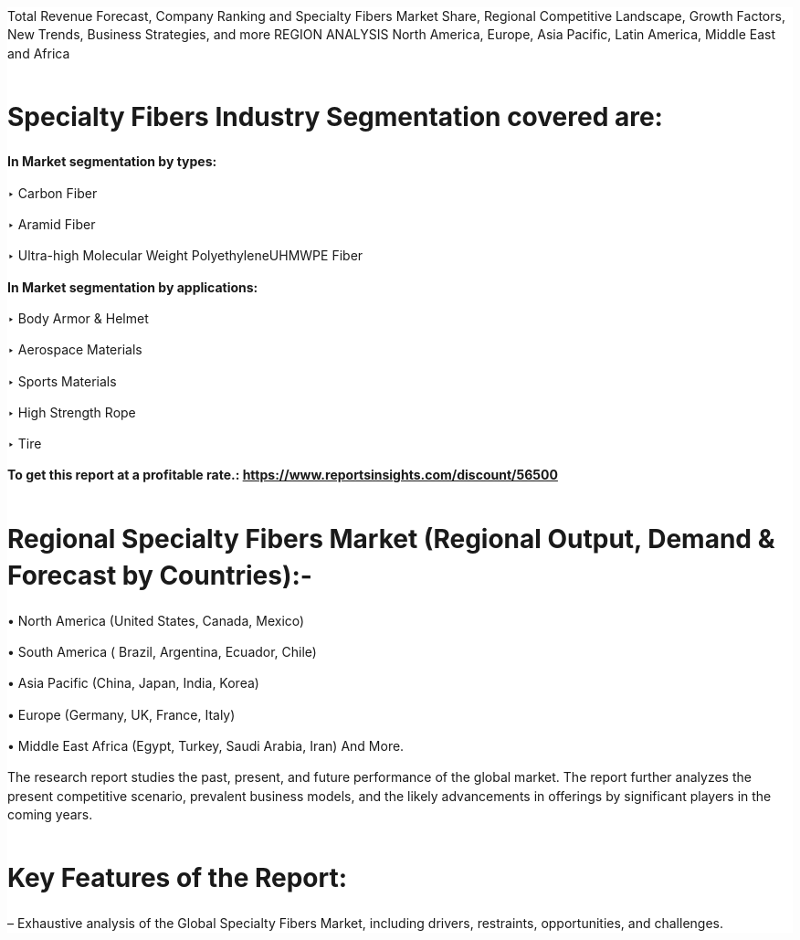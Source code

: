 <td>Total Revenue Forecast, Company Ranking and Specialty Fibers Market Share, Regional Competitive Landscape, Growth Factors, New Trends, Business Strategies, and more</td>
</tr>
<tr>
<td>REGION ANALYSIS</td>
<td>North America, Europe, Asia Pacific, Latin America, Middle East and Africa</td>
</tr>
</table>

# <strong>Specialty Fibers Industry Segmentation covered are:</strong>

<strong>In Market segmentation by types:</strong>

‣ Carbon Fiber

‣ Aramid Fiber

‣ Ultra-high Molecular Weight PolyethyleneUHMWPE Fiber

<strong>In Market segmentation by applications:</strong>

‣ Body Armor & Helmet

‣ Aerospace Materials

‣ Sports Materials

‣ High Strength Rope

‣ Tire

<strong>To get this report at a profitable rate.: <a href=https://www.reportsinsights.com/discount/56500>https://www.reportsinsights.com/discount/56500</a></strong>

# <strong>Regional Specialty Fibers Market (Regional Output, Demand &amp; Forecast by Countries):-</strong>

• North America (United States, Canada, Mexico)

• South America ( Brazil, Argentina, Ecuador, Chile)

• Asia Pacific (China, Japan, India, Korea)

• Europe (Germany, UK, France, Italy)

• Middle East Africa (Egypt, Turkey, Saudi Arabia, Iran) And More.

The research report studies the past, present, and future performance of the global market. The report further analyzes the present competitive scenario, prevalent business models, and the likely advancements in offerings by significant players in the coming years.

# <strong>Key Features of the Report:</strong>

– Exhaustive analysis of the Global Specialty Fibers Market, including drivers, restraints, opportunities, and challenges.
